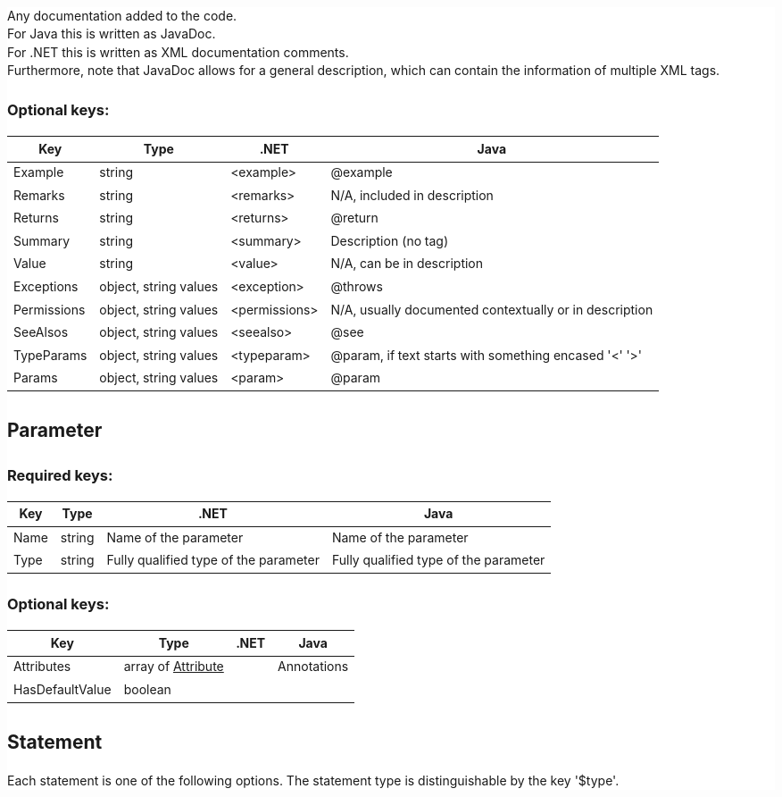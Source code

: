 Any documentation added to the code.<br/>
For Java this is written as JavaDoc.<br/>
For .NET this is written as XML documentation comments.<br/>
Furthermore, note that JavaDoc allows for a general description, which can contain the information of multiple XML tags.

### Optional keys:

| Key         | Type                  | .NET           | Java                                                   |
|-------------|-----------------------|----------------|--------------------------------------------------------|
| Example     | string                | \<example>     | @example                                               |
| Remarks     | string                | \<remarks>     | N/A, included in description                           |
| Returns     | string                | \<returns>     | @return                                                |
| Summary     | string                | \<summary>     | Description (no tag)                                   |
| Value       | string                | \<value>       | N/A, can be in description                             |
| Exceptions  | object, string values | \<exception>   | @throws                                                |
| Permissions | object, string values | \<permissions> | N/A, usually documented contextually or in description |
| SeeAlsos    | object, string values | \<seealso>     | @see                                                   |
| TypeParams  | object, string values | \<typeparam>   | @param, if text starts with something encased '<' '>'  |
| Params      | object, string values | \<param>       | @param                                                 |


## Parameter

### Required keys:

| Key  | Type   | .NET                                  | Java                                  |
|------|--------|---------------------------------------|---------------------------------------|
| Name | string | Name of the parameter                 | Name of the parameter                 |
| Type | string | Fully qualified type of the parameter | Fully qualified type of the parameter |


### Optional keys:

| Key             | Type                             | .NET | Java        |
|-----------------|----------------------------------|------|-------------|
| Attributes      | array of [Attribute](#attribute) |      | Annotations |
| HasDefaultValue | boolean                          |      |             |


## Statement

Each statement is one of the following options. The statement type is distinguishable by the key '$type'.
